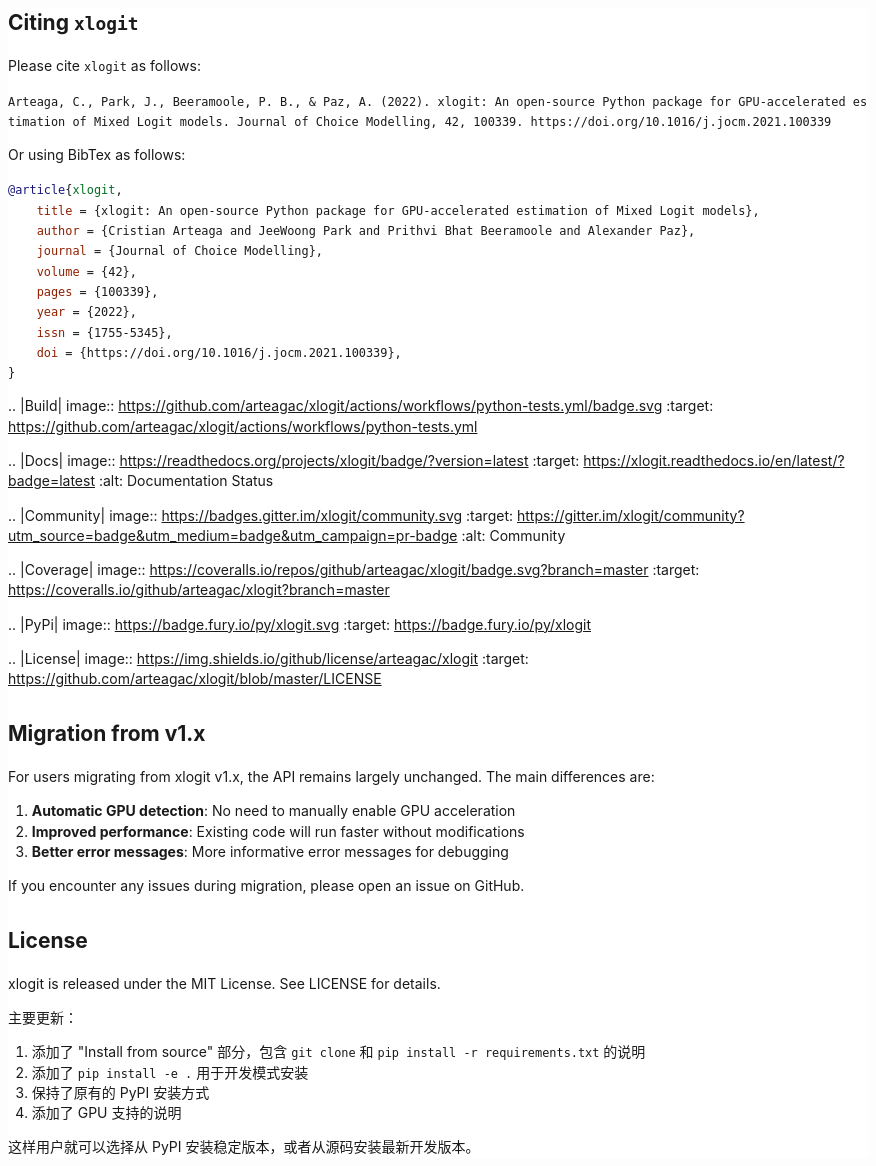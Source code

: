## Citing ``xlogit``

Please cite ``xlogit`` as follows:

    Arteaga, C., Park, J., Beeramoole, P. B., & Paz, A. (2022). xlogit: An open-source Python package for GPU-accelerated estimation of Mixed Logit models. Journal of Choice Modelling, 42, 100339. https://doi.org/10.1016/j.jocm.2021.100339
    
Or using BibTex as follows:

```bibtex
@article{xlogit,
    title = {xlogit: An open-source Python package for GPU-accelerated estimation of Mixed Logit models},
    author = {Cristian Arteaga and JeeWoong Park and Prithvi Bhat Beeramoole and Alexander Paz},
    journal = {Journal of Choice Modelling},
    volume = {42},
    pages = {100339},
    year = {2022},
    issn = {1755-5345},
    doi = {https://doi.org/10.1016/j.jocm.2021.100339},
}
```

.. |Build| image:: https://github.com/arteagac/xlogit/actions/workflows/python-tests.yml/badge.svg
   :target: https://github.com/arteagac/xlogit/actions/workflows/python-tests.yml

.. |Docs| image:: https://readthedocs.org/projects/xlogit/badge/?version=latest
   :target: https://xlogit.readthedocs.io/en/latest/?badge=latest
   :alt: Documentation Status

.. |Community| image:: https://badges.gitter.im/xlogit/community.svg
   :target: https://gitter.im/xlogit/community?utm_source=badge&utm_medium=badge&utm_campaign=pr-badge
   :alt: Community

.. |Coverage| image:: https://coveralls.io/repos/github/arteagac/xlogit/badge.svg?branch=master
   :target: https://coveralls.io/github/arteagac/xlogit?branch=master

.. |PyPi| image:: https://badge.fury.io/py/xlogit.svg
   :target: https://badge.fury.io/py/xlogit

.. |License| image:: https://img.shields.io/github/license/arteagac/xlogit
   :target: https://github.com/arteagac/xlogit/blob/master/LICENSE

## Migration from v1.x

For users migrating from xlogit v1.x, the API remains largely unchanged. The main differences are:

1. **Automatic GPU detection**: No need to manually enable GPU acceleration
2. **Improved performance**: Existing code will run faster without modifications
3. **Better error messages**: More informative error messages for debugging

If you encounter any issues during migration, please open an issue on GitHub.

## License

xlogit is released under the MIT License. See LICENSE for details.





主要更新：
1. 添加了 "Install from source" 部分，包含 `git clone` 和 `pip install -r requirements.txt` 的说明
2. 添加了 `pip install -e .` 用于开发模式安装
3. 保持了原有的 PyPI 安装方式
4. 添加了 GPU 支持的说明

这样用户就可以选择从 PyPI 安装稳定版本，或者从源码安装最新开发版本。
